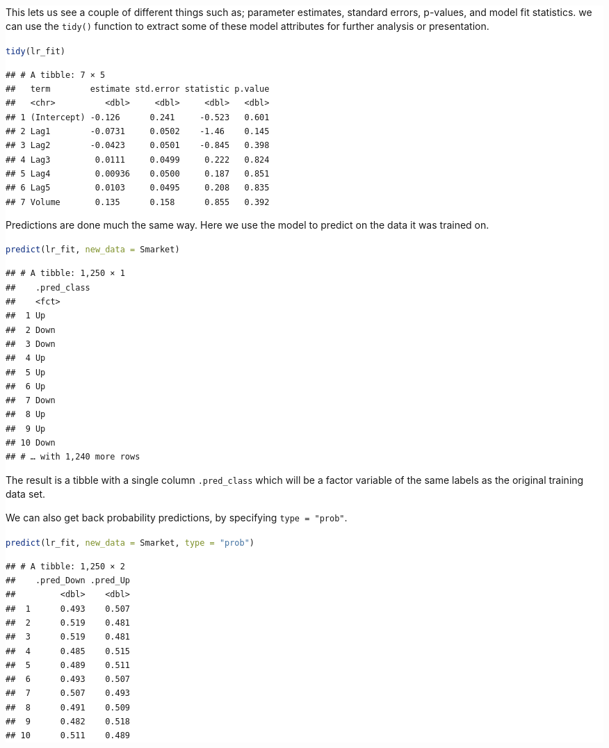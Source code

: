 This lets us see a couple of different things such as; parameter estimates, standard errors, p-values, and model fit statistics. we can use the `tidy()` function to extract some of these model attributes for further analysis or presentation.
 

```r
tidy(lr_fit)
```

```
## # A tibble: 7 × 5
##   term        estimate std.error statistic p.value
##   <chr>          <dbl>     <dbl>     <dbl>   <dbl>
## 1 (Intercept) -0.126      0.241     -0.523   0.601
## 2 Lag1        -0.0731     0.0502    -1.46    0.145
## 3 Lag2        -0.0423     0.0501    -0.845   0.398
## 4 Lag3         0.0111     0.0499     0.222   0.824
## 5 Lag4         0.00936    0.0500     0.187   0.851
## 6 Lag5         0.0103     0.0495     0.208   0.835
## 7 Volume       0.135      0.158      0.855   0.392
```

Predictions are done much the same way. Here we use the model to predict on the data it was trained on.


```r
predict(lr_fit, new_data = Smarket)
```

```
## # A tibble: 1,250 × 1
##    .pred_class
##    <fct>      
##  1 Up         
##  2 Down       
##  3 Down       
##  4 Up         
##  5 Up         
##  6 Up         
##  7 Down       
##  8 Up         
##  9 Up         
## 10 Down       
## # … with 1,240 more rows
```

The result is a tibble with a single column `.pred_class` which will be a factor variable of the same labels as the original training data set.

We can also get back probability predictions, by specifying `type = "prob"`.


```r
predict(lr_fit, new_data = Smarket, type = "prob")
```

```
## # A tibble: 1,250 × 2
##    .pred_Down .pred_Up
##         <dbl>    <dbl>
##  1      0.493    0.507
##  2      0.519    0.481
##  3      0.519    0.481
##  4      0.485    0.515
##  5      0.489    0.511
##  6      0.493    0.507
##  7      0.507    0.493
##  8      0.491    0.509
##  9      0.482    0.518
## 10      0.511    0.489
```